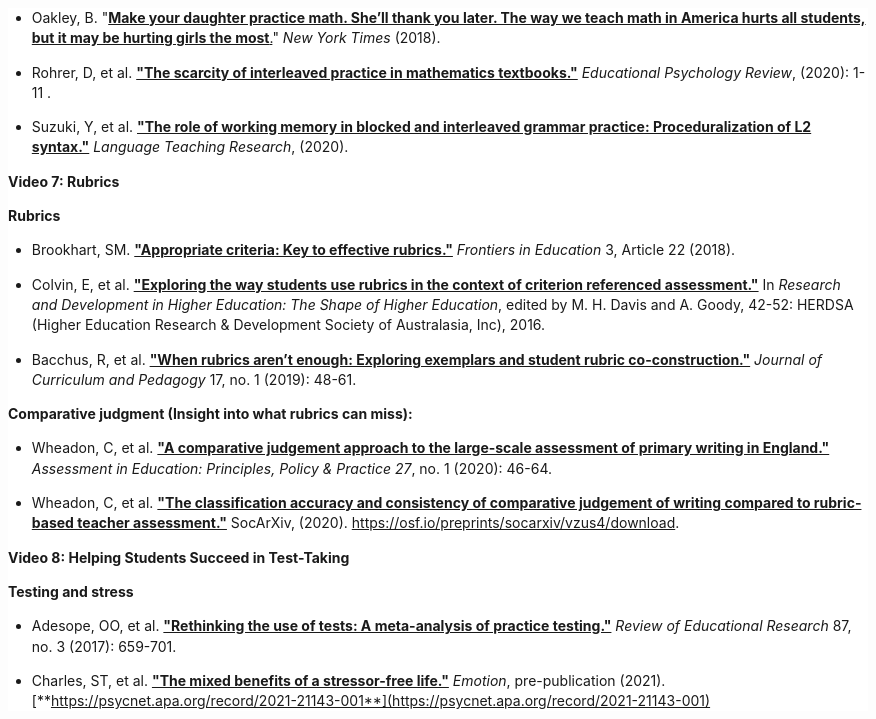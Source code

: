 - Oakley, B. "[**Make your daughter practice math. She’ll thank you later. The way we teach math in America hurts all students, but it may be hurting girls the most**.](https://www.nytimes.com/2018/08/07/opinion/stem-girls-math-practice.html)" _New York Times_ (2018).
    
- Rohrer, D, et al. [**"The scarcity of interleaved practice in mathematics textbooks."**](http://uweb.cas.usf.edu/~drohrer/pdfs/Rohrer_et_al_2020EDPR.pdf) _Educational Psychology Review_, (2020): 1-11 .
    
- Suzuki, Y, et al. [**"The role of working memory in blocked and interleaved grammar practice: Proceduralization of L2 syntax."**](https://www.researchgate.net/profile/Yuichi-Suzuki/publication/340330287_The_role_of_working_memory_in_blocked_and_interleaved_grammar_practice_Proceduralization_of_L2_syntax/links/5eac881c299bf18b958e2a64/The-role-of-working-memory-in-blocked-and-interleaved-grammar-practice-Proceduralization-of-L2-syntax.pdf) _Language Teaching Research_, (2020).
    

**Video 7: Rubrics**

**Rubrics**

- Brookhart, SM. [**"Appropriate criteria: Key to effective rubrics."**](https://www.frontiersin.org/articles/10.3389/feduc.2018.00022/full) _Frontiers in Education_ 3, Article 22 (2018).
    
- Colvin, E, et al. [**"Exploring the way students use rubrics in the context of criterion referenced assessment."**](https://research.monash.edu/en/publications/exploring-the-way-students-use-rubrics-in-the-context-of-criterio) In _Research and Development in Higher Education: The Shape of Higher Education_, edited by M. H. Davis and A. Goody, 42-52: HERDSA (Higher Education Research & Development Society of Australasia, Inc), 2016.
    
- Bacchus, R, et al. [**"When rubrics aren’t enough: Exploring exemplars and student rubric co-construction."**](https://www.tandfonline.com/doi/full/10.1080/15505170.2019.1627617) _Journal of Curriculum and Pedagogy_ 17, no. 1 (2019): 48-61.
    

**Comparative judgment (Insight into what rubrics can miss):**

- Wheadon, C, et al. [**"A comparative judgement approach to the large-scale assessment of primary writing in England."**](https://www.tandfonline.com/doi/abs/10.1080/0969594X.2019.1700212) _Assessment in Education: Principles, Policy & Practice 27_, no. 1 (2020): 46-64.
    
- Wheadon, C, et al. [**"The classification accuracy and consistency of comparative judgement of writing compared to rubric-based teacher assessment."**](https://osf.io/preprints/socarxiv/vzus4/) SocArXiv, (2020). https://osf.io/preprints/socarxiv/vzus4/download.
    

**Video 8: Helping Students Succeed in Test-Taking**

**Testing and stress**

- Adesope, OO, et al. [**"Rethinking the use of tests: A meta-analysis of practice testing."**](https://www.researchgate.net/profile/Narayankripa-Sundararajan/publication/315706448_Rethinking_the_Use_of_Tests_A_Meta-Analysis_of_Practice_Testing/links/5f062454458515505094f432/Rethinking-the-Use-of-Tests-A-Meta-Analysis-of-Practice-Testing.pdf) _Review of Educational Research_ 87, no. 3 (2017): 659-701.
    
- Charles, ST, et al. [**"The mixed benefits of a stressor-free life."**](https://psycnet.apa.org/record/2021-21143-001?fbclid=IwAR1N1dRGu23G_eaTfQoTNciDk1uc0J_QUuS1_BGIGiBN-SKhMnpYuP0ZYCo) _Emotion_, pre-publication (2021). [**https://psycnet.apa.org/record/2021-21143-001**](https://psycnet.apa.org/record/2021-21143-001)
    